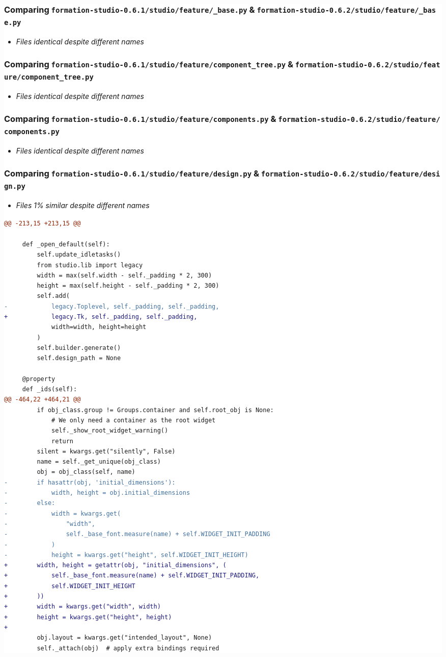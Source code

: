 ### Comparing `formation-studio-0.6.1/studio/feature/_base.py` & `formation-studio-0.6.2/studio/feature/_base.py`

 * *Files identical despite different names*

### Comparing `formation-studio-0.6.1/studio/feature/component_tree.py` & `formation-studio-0.6.2/studio/feature/component_tree.py`

 * *Files identical despite different names*

### Comparing `formation-studio-0.6.1/studio/feature/components.py` & `formation-studio-0.6.2/studio/feature/components.py`

 * *Files identical despite different names*

### Comparing `formation-studio-0.6.1/studio/feature/design.py` & `formation-studio-0.6.2/studio/feature/design.py`

 * *Files 1% similar despite different names*

```diff
@@ -213,15 +213,15 @@
 
     def _open_default(self):
         self.update_idletasks()
         from studio.lib import legacy
         width = max(self.width - self._padding * 2, 300)
         height = max(self.height - self._padding * 2, 300)
         self.add(
-            legacy.Toplevel, self._padding, self._padding,
+            legacy.Tk, self._padding, self._padding,
             width=width, height=height
         )
         self.builder.generate()
         self.design_path = None
 
     @property
     def _ids(self):
@@ -464,22 +464,21 @@
         if obj_class.group != Groups.container and self.root_obj is None:
             # We only need a container as the root widget
             self._show_root_widget_warning()
             return
         silent = kwargs.get("silently", False)
         name = self._get_unique(obj_class)
         obj = obj_class(self, name)
-        if hasattr(obj, 'initial_dimensions'):
-            width, height = obj.initial_dimensions
-        else:
-            width = kwargs.get(
-                "width",
-                self._base_font.measure(name) + self.WIDGET_INIT_PADDING
-            )
-            height = kwargs.get("height", self.WIDGET_INIT_HEIGHT)
+        width, height = getattr(obj, "initial_dimensions", (
+            self._base_font.measure(name) + self.WIDGET_INIT_PADDING,
+            self.WIDGET_INIT_HEIGHT
+        ))
+        width = kwargs.get("width", width)
+        height = kwargs.get("height", height)
+
         obj.layout = kwargs.get("intended_layout", None)
         self._attach(obj)  # apply extra bindings required
```
